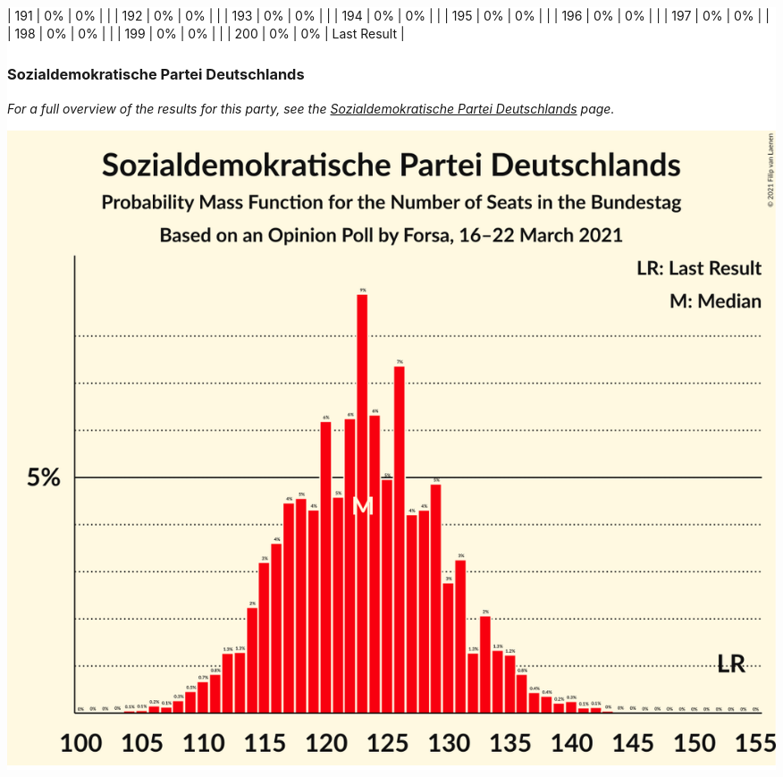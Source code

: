 | 191 | 0% | 0% |  |
| 192 | 0% | 0% |  |
| 193 | 0% | 0% |  |
| 194 | 0% | 0% |  |
| 195 | 0% | 0% |  |
| 196 | 0% | 0% |  |
| 197 | 0% | 0% |  |
| 198 | 0% | 0% |  |
| 199 | 0% | 0% |  |
| 200 | 0% | 0% | Last Result |

### Sozialdemokratische Partei Deutschlands

*For a full overview of the results for this party, see the [Sozialdemokratische Partei Deutschlands](party-sozialdemokratischeparteideutschlands.html) page.*

![Graph with seats probability mass function not yet produced](2021-03-22-Forsa-seats-pmf-sozialdemokratischeparteideutschlands.png "Seats Probability Mass Function")
